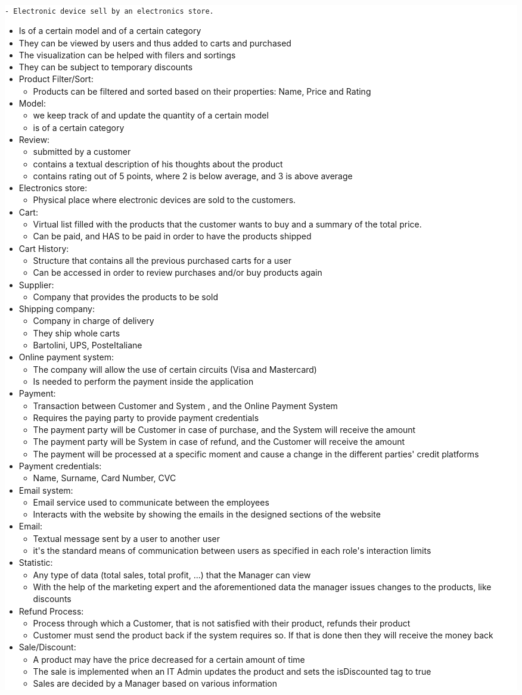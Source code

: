 	- Electronic device sell by an electronics store.
  - Is of a certain model and of a certain category
  - They can be viewed by users and thus added to carts and purchased
  - The visualization can be helped with filers and sortings
  - They can be subject to temporary discounts
- Product Filter/Sort:
  - Products can be filtered and sorted based on their properties: Name, Price and Rating
- Model:
  - we keep track of and update the quantity of a certain model
  - is of a certain category
- Review:
  - submitted by a customer
  - contains a textual description of his thoughts about the product
  - contains rating out of 5 points, where 2 is below average, and 3 is above average
- Electronics store:
	- Physical place where electronic devices are sold to the customers.
- Cart:
	- Virtual list filled with the products that the customer wants to buy and a summary of the total price.
  - Can be paid, and HAS to be paid in order to have the products shipped
- Cart History:
  - Structure that contains all the previous purchased carts for a user
  - Can be accessed in order to review purchases and/or buy products again
- Supplier:
	- Company that provides the products to be sold
- Shipping company:
	- Company in charge of delivery
  - They ship whole carts
  - Bartolini, UPS, PosteItaliane
- Online payment system:
	- The company will allow the use of certain circuits (Visa and Mastercard)
	- Is needed to perform the payment inside the application
- Payment:
  - Transaction between Customer and System , and the Online Payment System
  - Requires the paying party to provide payment credentials
  - The payment party will be Customer in case of purchase, and the System will receive the amount
  - The payment party will be System in case of refund, and the Customer will receive the amount
  - The payment will be processed at a specific moment and cause a change in the different parties' credit platforms
- Payment credentials:
  - Name, Surname, Card Number, CVC
- Email system:
	- Email service used to communicate between the employees
  - Interacts with the website by showing the emails in the designed sections of the website
- Email:
  - Textual message sent by a user to another user
  - it's the standard means of communication between users as specified in each role's interaction limits
- Statistic:
  - Any type of data (total sales, total profit, ...) that the Manager can view
  - With the help of the marketing expert and the aforementioned data the manager issues changes to the products, like discounts
- Refund Process:
  - Process through which a Customer, that is not satisfied with their product, refunds their product
  - Customer must send the product back if the system requires so. If that is done then they will receive the money back
- Sale/Discount:
  - A product may have the price decreased for a certain amount of time
  - The sale is implemented when an IT Admin updates the product and sets the isDiscounted tag to true
  - Sales are decided by a Manager based on various information
